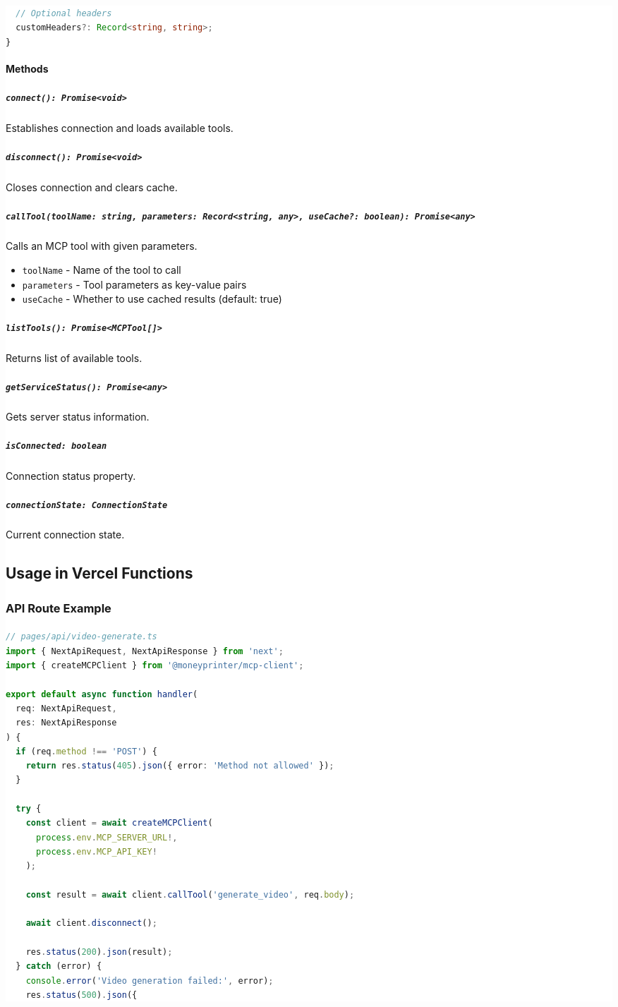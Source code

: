 ```typescript
  // Optional headers
  customHeaders?: Record<string, string>;
}
```

#### Methods

##### `connect(): Promise<void>`
Establishes connection and loads available tools.

##### `disconnect(): Promise<void>`
Closes connection and clears cache.

##### `callTool(toolName: string, parameters: Record<string, any>, useCache?: boolean): Promise<any>`
Calls an MCP tool with given parameters.

- `toolName` - Name of the tool to call
- `parameters` - Tool parameters as key-value pairs
- `useCache` - Whether to use cached results (default: true)

##### `listTools(): Promise<MCPTool[]>`
Returns list of available tools.

##### `getServiceStatus(): Promise<any>`
Gets server status information.

##### `isConnected: boolean`
Connection status property.

##### `connectionState: ConnectionState`
Current connection state.

## Usage in Vercel Functions

### API Route Example

```typescript
// pages/api/video-generate.ts
import { NextApiRequest, NextApiResponse } from 'next';
import { createMCPClient } from '@moneyprinter/mcp-client';

export default async function handler(
  req: NextApiRequest,
  res: NextApiResponse
) {
  if (req.method !== 'POST') {
    return res.status(405).json({ error: 'Method not allowed' });
  }

  try {
    const client = await createMCPClient(
      process.env.MCP_SERVER_URL!,
      process.env.MCP_API_KEY!
    );

    const result = await client.callTool('generate_video', req.body);
    
    await client.disconnect();
    
    res.status(200).json(result);
  } catch (error) {
    console.error('Video generation failed:', error);
    res.status(500).json({ 
```